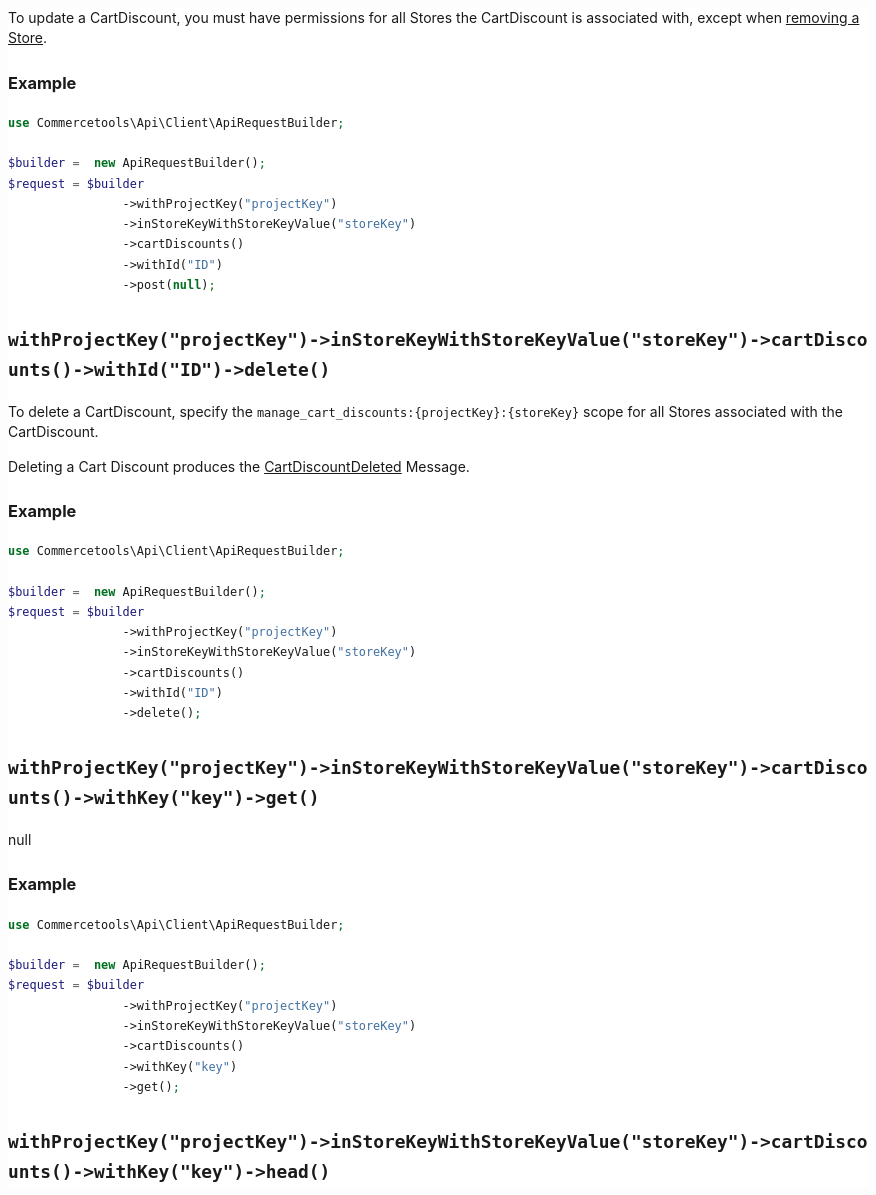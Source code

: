 To update a CartDiscount, you must have permissions for all Stores the CartDiscount is associated with, except when [removing a Store](ctp:api:type:CartDiscountRemoveStoreAction).


### Example
```php
use Commercetools\Api\Client\ApiRequestBuilder;

$builder =  new ApiRequestBuilder();
$request = $builder
                ->withProjectKey("projectKey")
                ->inStoreKeyWithStoreKeyValue("storeKey")
                ->cartDiscounts()
                ->withId("ID")
                ->post(null);
```
## `withProjectKey("projectKey")->inStoreKeyWithStoreKeyValue("storeKey")->cartDiscounts()->withId("ID")->delete()`

To delete a CartDiscount, specify the `manage_cart_discounts:{projectKey}:{storeKey}` scope for all Stores associated with the CartDiscount.

Deleting a Cart Discount produces the [CartDiscountDeleted](ctp:api:type:CartDiscountDeletedMessage) Message.


### Example
```php
use Commercetools\Api\Client\ApiRequestBuilder;

$builder =  new ApiRequestBuilder();
$request = $builder
                ->withProjectKey("projectKey")
                ->inStoreKeyWithStoreKeyValue("storeKey")
                ->cartDiscounts()
                ->withId("ID")
                ->delete();
```
## `withProjectKey("projectKey")->inStoreKeyWithStoreKeyValue("storeKey")->cartDiscounts()->withKey("key")->get()`

null

### Example
```php
use Commercetools\Api\Client\ApiRequestBuilder;

$builder =  new ApiRequestBuilder();
$request = $builder
                ->withProjectKey("projectKey")
                ->inStoreKeyWithStoreKeyValue("storeKey")
                ->cartDiscounts()
                ->withKey("key")
                ->get();
```
## `withProjectKey("projectKey")->inStoreKeyWithStoreKeyValue("storeKey")->cartDiscounts()->withKey("key")->head()`
